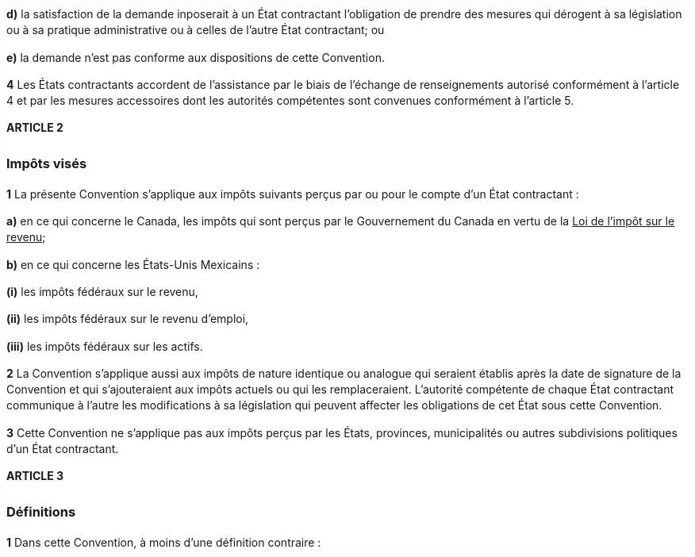 

**d)** la satisfaction de la demande inposerait à un État contractant l’obligation de prendre des mesures qui dérogent à sa législation ou à sa pratique administrative ou à celles de l’autre État contractant; ou



**e)** la demande n’est pas conforme aux dispositions de cette Convention.





**4** Les États contractants accordent de l’assistance par le biais de l’échange de renseignements autorisé conformément à l’article 4 et par les mesures accessoires dont les autorités compétentes sont convenues conformément à l’article 5.



**ARTICLE 2** 
### Impôts visés


**1** La présente Convention s’applique aux impôts suivants perçus par ou pour le compte d’un État contractant :

**a)** en ce qui concerne le Canada, les impôts qui sont perçus par le Gouvernement du Canada en vertu de la [Loi de l’impôt sur le revenu](/fr/Lois/Lois%20du%20Canada/1985/ch.%201%20(5e%20suppl.).md);



**b)** en ce qui concerne les États-Unis Mexicains :

**(i)** les impôts fédéraux sur le revenu,



**(ii)** les impôts fédéraux sur le revenu d’emploi,



**(iii)** les impôts fédéraux sur les actifs.







**2** La Convention s’applique aussi aux impôts de nature identique ou analogue qui seraient établis après la date de signature de la Convention et qui s’ajouteraient aux impôts actuels ou qui les remplaceraient. L’autorité compétente de chaque État contractant communique à l’autre les modifications à sa législation qui peuvent affecter les obligations de cet État sous cette Convention.



**3** Cette Convention ne s’applique pas aux impôts perçus par les États, provinces, municipalités ou autres subdivisions politiques d’un État contractant.



**ARTICLE 3** 
### Définitions


**1** Dans cette Convention, à moins d’une définition contraire :
